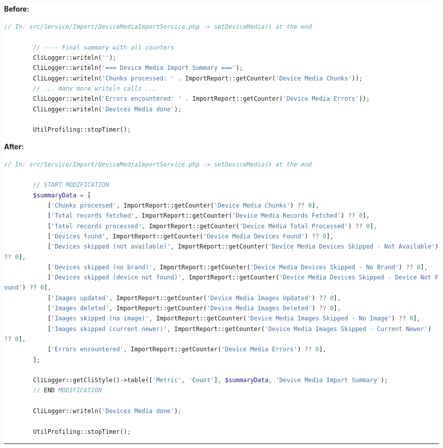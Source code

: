 **Before:**
```php
// In: src/Service/Import/DeviceMediaImportService.php -> setDeviceMedia() at the end

        // ---- Final summary with all counters
        CliLogger::writeln('');
        CliLogger::writeln('=== Device Media Import Summary ===');
        CliLogger::writeln('Chunks processed: ' . ImportReport::getCounter('Device Media Chunks'));
        // ... many more writeln calls ...
        CliLogger::writeln('Errors encountered: ' . ImportReport::getCounter('Device Media Errors'));
        CliLogger::writeln('Devices Media done');

        UtilProfiling::stopTimer();
```

**After:**
```php
// In: src/Service/Import/DeviceMediaImportService.php -> setDeviceMedia() at the end

        // START MODIFICATION
        $summaryData = [
            ['Chunks processed', ImportReport::getCounter('Device Media Chunks') ?? 0],
            ['Total records fetched', ImportReport::getCounter('Device Media Records Fetched') ?? 0],
            ['Total records processed', ImportReport::getCounter('Device Media Total Processed') ?? 0],
            ['Devices found', ImportReport::getCounter('Device Media Devices Found') ?? 0],
            ['Devices skipped (not available)', ImportReport::getCounter('Device Media Devices Skipped - Not Available') ?? 0],
            ['Devices skipped (no brand)', ImportReport::getCounter('Device Media Devices Skipped - No Brand') ?? 0],
            ['Devices skipped (device not found)', ImportReport::getCounter('Device Media Devices Skipped - Device Not Found') ?? 0],
            ['Images updated', ImportReport::getCounter('Device Media Images Updated') ?? 0],
            ['Images deleted', ImportReport::getCounter('Device Media Images Deleted') ?? 0],
            ['Images skipped (no image)', ImportReport::getCounter('Device Media Images Skipped - No Image') ?? 0],
            ['Images skipped (current newer)', ImportReport::getCounter('Device Media Images Skipped - Current Newer') ?? 0],
            ['Errors encountered', ImportReport::getCounter('Device Media Errors') ?? 0],
        ];

        CliLogger::getCliStyle()->table(['Metric', 'Count'], $summaryData, 'Device Media Import Summary');
        // END MODIFICATION

        CliLogger::writeln('Devices Media done');

        UtilProfiling::stopTimer();
```

---
